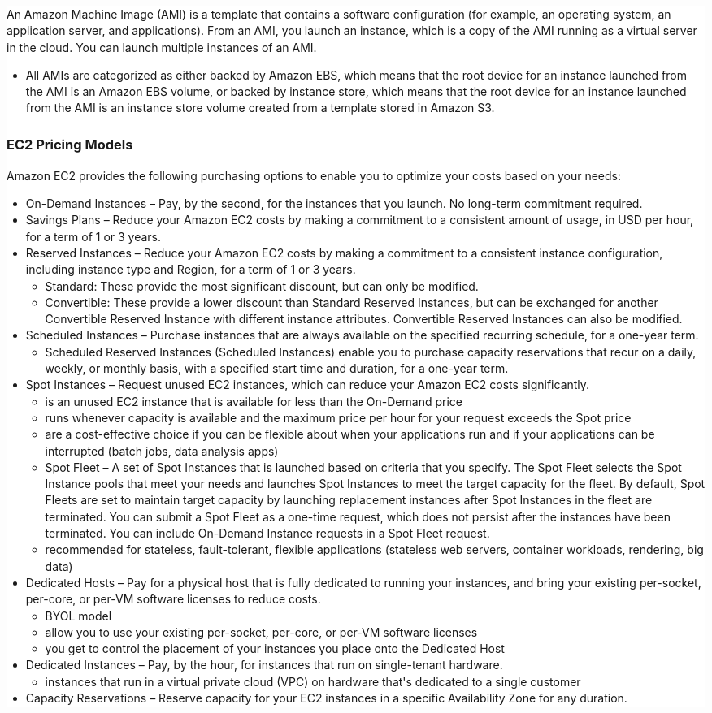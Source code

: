 An Amazon Machine Image (AMI) is a template that contains a software configuration (for example, an operating system, an application server, and applications). From an AMI, you launch an instance, which is a copy of the AMI running as a virtual server in the cloud. You can launch multiple instances of an AMI.
- All AMIs are categorized as either backed by Amazon EBS, which means that the root device for an instance launched from the AMI is an Amazon EBS volume, or backed by instance store, which means that the root device for an instance launched from the AMI is an instance store volume created from a template stored in Amazon S3.

### EC2 Pricing Models

Amazon EC2 provides the following purchasing options to enable you to optimize your costs based on your needs:
- On-Demand Instances – Pay, by the second, for the instances that you launch. No long-term commitment required. 
- Savings Plans – Reduce your Amazon EC2 costs by making a commitment to a consistent amount of usage, in USD per hour, for a term of 1 or 3 years.
- Reserved Instances – Reduce your Amazon EC2 costs by making a commitment to a consistent instance configuration, including instance type and Region, for a term of 1 or 3 years.
  - Standard: These provide the most significant discount, but can only be modified.
  - Convertible: These provide a lower discount than Standard Reserved Instances, but can be exchanged for another Convertible Reserved Instance with different instance attributes. Convertible Reserved Instances can also be modified.
- Scheduled Instances – Purchase instances that are always available on the specified recurring schedule, for a one-year term.
  - Scheduled Reserved Instances (Scheduled Instances) enable you to purchase capacity reservations that recur on a daily, weekly, or monthly basis, with a specified start time and duration, for a one-year term.
- Spot Instances – Request unused EC2 instances, which can reduce your Amazon EC2 costs significantly.
  - is an unused EC2 instance that is available for less than the On-Demand price
  - runs whenever capacity is available and the maximum price per hour for your request exceeds the Spot price
  - are a cost-effective choice if you can be flexible about when your applications run and if your applications can be interrupted (batch jobs, data analysis apps)
  - Spot Fleet – A set of Spot Instances that is launched based on criteria that you specify. The Spot Fleet selects the Spot Instance pools that meet your needs and launches Spot Instances to meet the target capacity for the fleet. By default, Spot Fleets are set to maintain target capacity by launching replacement instances after Spot Instances in the fleet are terminated. You can submit a Spot Fleet as a one-time request, which does not persist after the instances have been terminated. You can include On-Demand Instance requests in a Spot Fleet request.
  - recommended for stateless, fault-tolerant, flexible applications (stateless web servers, container workloads, rendering, big data)
- Dedicated Hosts – Pay for a physical host that is fully dedicated to running your instances, and bring your existing per-socket, per-core, or per-VM software licenses to reduce costs.
  - BYOL model
  - allow you to use your existing per-socket, per-core, or per-VM software licenses
  - you get to control the placement of your instances you place onto the Dedicated Host
- Dedicated Instances – Pay, by the hour, for instances that run on single-tenant hardware.
  - instances that run in a virtual private cloud (VPC) on hardware that's dedicated to a single customer
- Capacity Reservations – Reserve capacity for your EC2 instances in a specific Availability Zone for any duration.
